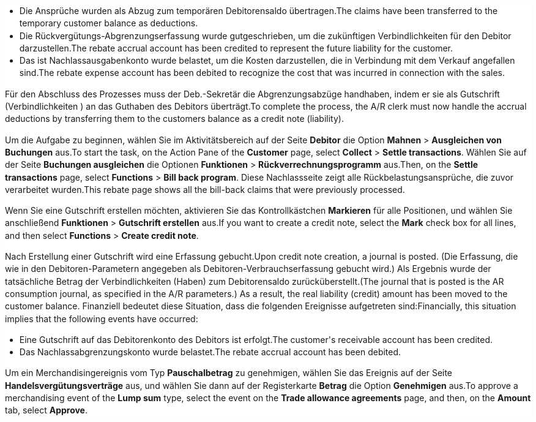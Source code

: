- <span data-ttu-id="34cb0-202">Die Ansprüche wurden als Abzug zum temporären Debitorensaldo übertragen.</span><span class="sxs-lookup"><span data-stu-id="34cb0-202">The claims have been transferred to the temporary customer balance as deductions.</span></span>
- <span data-ttu-id="34cb0-203">Die Rückvergütungs-Abgrenzungserfassung wurde gutgeschrieben, um die zukünftigen Verbindlichkeiten für den Debitor darzustellen.</span><span class="sxs-lookup"><span data-stu-id="34cb0-203">The rebate accrual account has been credited to represent the future liability for the customer.</span></span>
- <span data-ttu-id="34cb0-204">Das ist Nachlassausgabenkonto wurde belastet, um die Kosten darzustellen, die in Verbindung mit dem Verkauf angefallen sind.</span><span class="sxs-lookup"><span data-stu-id="34cb0-204">The rebate expense account has been debited to recognize the cost that was incurred in connection with the sales.</span></span>

<span data-ttu-id="34cb0-205">Für den Abschluss des Prozesses muss der Deb.-Sekretär die Abgrenzungsabzüge handhaben, indem er sie als Gutschrift (Verbindlichkeiten ) an das Guthaben des Debitors überträgt.</span><span class="sxs-lookup"><span data-stu-id="34cb0-205">To complete the process, the A/R clerk must now handle the accrual deductions by transferring them to the customers balance as a credit note (liability).</span></span> 

<span data-ttu-id="34cb0-206">Um die Aufgabe zu beginnen, wählen Sie im Aktivitätsbereich auf der Seite **Debitor** die Option **Mahnen** \> **Ausgleichen von Buchungen** aus.</span><span class="sxs-lookup"><span data-stu-id="34cb0-206">To start the task, on the Action Pane of the **Customer** page, select **Collect** \> **Settle transactions**.</span></span> <span data-ttu-id="34cb0-207">Wählen Sie auf der Seite **Buchungen ausgleichen** die Optionen **Funktionen** \> **Rückverrechnungsprogramm** aus.</span><span class="sxs-lookup"><span data-stu-id="34cb0-207">Then, on the **Settle transactions** page, select **Functions** \> **Bill back program**.</span></span> <span data-ttu-id="34cb0-208">Diese Nachlassseite zeigt alle Rückbelastungsansprüche, die zuvor verarbeitet wurden.</span><span class="sxs-lookup"><span data-stu-id="34cb0-208">This rebate page shows all the bill-back claims that were previously processed.</span></span>

<span data-ttu-id="34cb0-209">Wenn Sie eine Gutschrift erstellen möchten, aktivieren Sie das Kontrollkästchen **Markieren** für alle Positionen, und wählen Sie anschließend **Funktionen** \> **Gutschrift erstellen** aus.</span><span class="sxs-lookup"><span data-stu-id="34cb0-209">If you want to create a credit note, select the **Mark** check box for all lines, and then select **Functions** \> **Create credit note**.</span></span>

<span data-ttu-id="34cb0-210">Nach Erstellung einer Gutschrift wird eine Erfassung gebucht.</span><span class="sxs-lookup"><span data-stu-id="34cb0-210">Upon credit note creation, a journal is posted.</span></span> <span data-ttu-id="34cb0-211">(Die Erfassung, die wie in den Debitoren-Parametern angegeben als Debitoren-Verbrauchserfassung gebucht wird.) Als Ergebnis wurde der tatsächliche Betrag der Verbindlichkeiten (Haben) zum Debitorensaldo zurücküberstellt.</span><span class="sxs-lookup"><span data-stu-id="34cb0-211">(The journal that is posted is the AR consumption journal, as specified in the A/R parameters.) As a result, the real liability (credit) amount has been moved to the customer balance.</span></span> <span data-ttu-id="34cb0-212">Finanziell bedeutet diese Situation, dass die folgenden Ereignisse aufgetreten sind:</span><span class="sxs-lookup"><span data-stu-id="34cb0-212">Financially, this situation implies that the following events have occurred:</span></span>

- <span data-ttu-id="34cb0-213">Eine Gutschrift auf das Debitorenkonto des Debitors ist erfolgt.</span><span class="sxs-lookup"><span data-stu-id="34cb0-213">The customer's receivable account has been credited.</span></span>
- <span data-ttu-id="34cb0-214">Das Nachlassabgrenzungskonto wurde belastet.</span><span class="sxs-lookup"><span data-stu-id="34cb0-214">The rebate accrual account has been debited.</span></span>

<span data-ttu-id="34cb0-215">Um ein Merchandisingereignis vom Typ **Pauschalbetrag** zu genehmigen, wählen Sie das Ereignis auf der Seite **Handelsvergütungsverträge** aus, und wählen Sie dann auf der Registerkarte **Betrag** die Option **Genehmigen** aus.</span><span class="sxs-lookup"><span data-stu-id="34cb0-215">To approve a merchandising event of the **Lump sum** type, select the event on the **Trade allowance agreements** page, and then, on the **Amount** tab, select **Approve**.</span></span>
